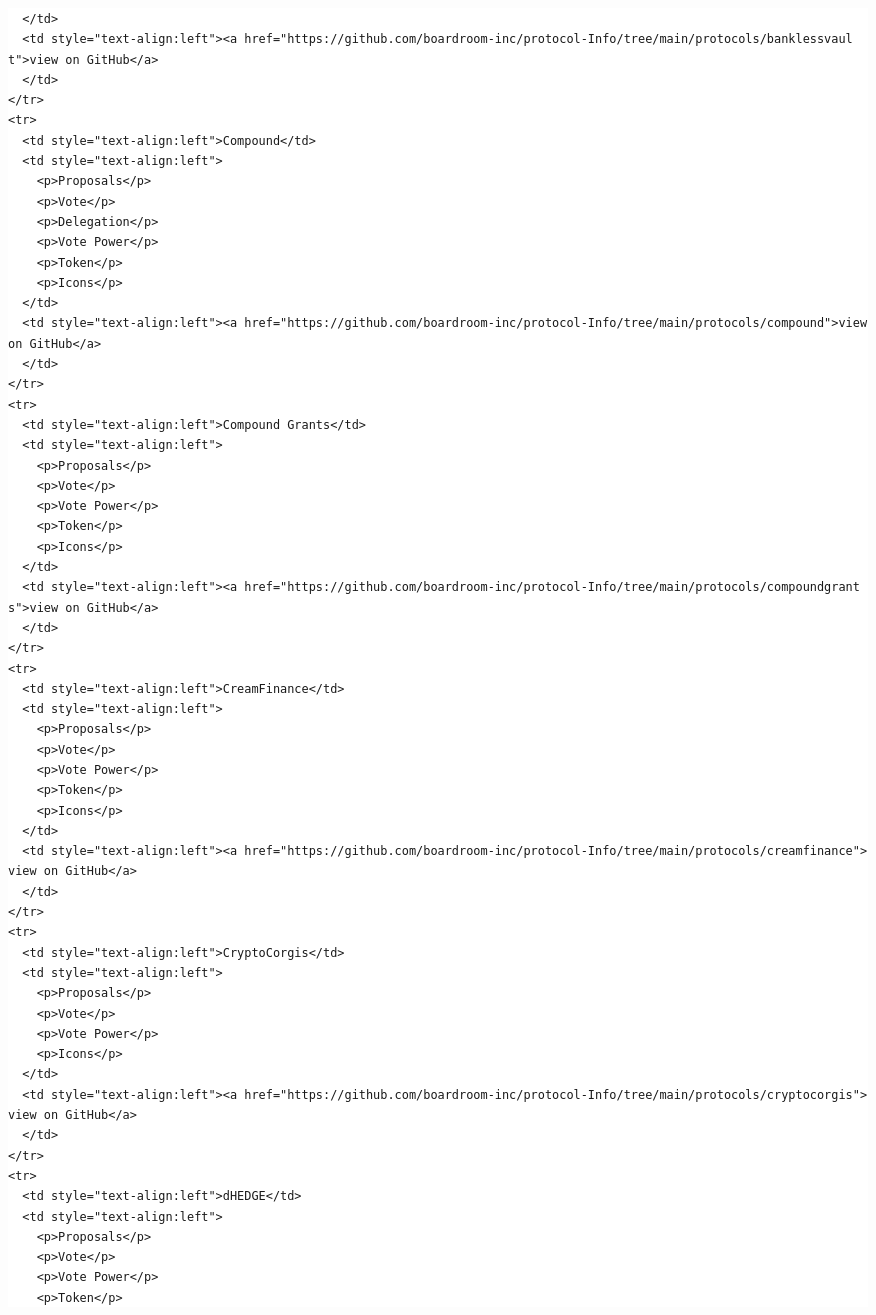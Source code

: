       </td>
      <td style="text-align:left"><a href="https://github.com/boardroom-inc/protocol-Info/tree/main/protocols/banklessvault">view on GitHub</a>
      </td>
    </tr>
    <tr>
      <td style="text-align:left">Compound</td>
      <td style="text-align:left">
        <p>Proposals</p>
        <p>Vote</p>
        <p>Delegation</p>
        <p>Vote Power</p>
        <p>Token</p>
        <p>Icons</p>
      </td>
      <td style="text-align:left"><a href="https://github.com/boardroom-inc/protocol-Info/tree/main/protocols/compound">view on GitHub</a>
      </td>
    </tr>
    <tr>
      <td style="text-align:left">Compound Grants</td>
      <td style="text-align:left">
        <p>Proposals</p>
        <p>Vote</p>
        <p>Vote Power</p>
        <p>Token</p>
        <p>Icons</p>
      </td>
      <td style="text-align:left"><a href="https://github.com/boardroom-inc/protocol-Info/tree/main/protocols/compoundgrants">view on GitHub</a>
      </td>
    </tr>
    <tr>
      <td style="text-align:left">CreamFinance</td>
      <td style="text-align:left">
        <p>Proposals</p>
        <p>Vote</p>
        <p>Vote Power</p>
        <p>Token</p>
        <p>Icons</p>
      </td>
      <td style="text-align:left"><a href="https://github.com/boardroom-inc/protocol-Info/tree/main/protocols/creamfinance">view on GitHub</a>
      </td>
    </tr>
    <tr>
      <td style="text-align:left">CryptoCorgis</td>
      <td style="text-align:left">
        <p>Proposals</p>
        <p>Vote</p>
        <p>Vote Power</p>
        <p>Icons</p>
      </td>
      <td style="text-align:left"><a href="https://github.com/boardroom-inc/protocol-Info/tree/main/protocols/cryptocorgis">view on GitHub</a>
      </td>
    </tr>
    <tr>
      <td style="text-align:left">dHEDGE</td>
      <td style="text-align:left">
        <p>Proposals</p>
        <p>Vote</p>
        <p>Vote Power</p>
        <p>Token</p>